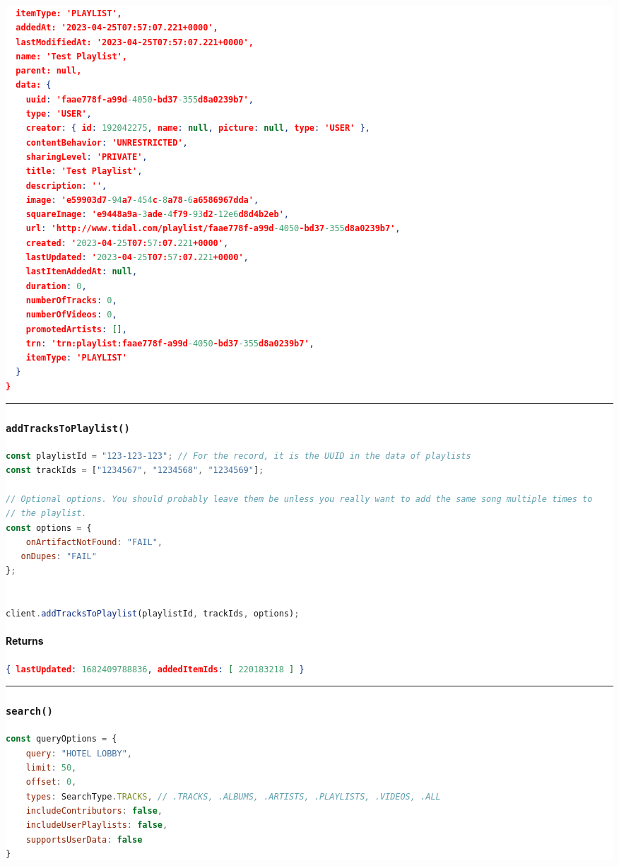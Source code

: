 ```json
  itemType: 'PLAYLIST',
  addedAt: '2023-04-25T07:57:07.221+0000',
  lastModifiedAt: '2023-04-25T07:57:07.221+0000',
  name: 'Test Playlist',
  parent: null,
  data: {
    uuid: 'faae778f-a99d-4050-bd37-355d8a0239b7',
    type: 'USER',
    creator: { id: 192042275, name: null, picture: null, type: 'USER' },
    contentBehavior: 'UNRESTRICTED',
    sharingLevel: 'PRIVATE',
    title: 'Test Playlist',
    description: '',
    image: 'e59903d7-94a7-454c-8a78-6a6586967dda',
    squareImage: 'e9448a9a-3ade-4f79-93d2-12e6d8d4b2eb',
    url: 'http://www.tidal.com/playlist/faae778f-a99d-4050-bd37-355d8a0239b7',
    created: '2023-04-25T07:57:07.221+0000',
    lastUpdated: '2023-04-25T07:57:07.221+0000',
    lastItemAddedAt: null,
    duration: 0,
    numberOfTracks: 0,
    numberOfVideos: 0,
    promotedArtists: [],
    trn: 'trn:playlist:faae778f-a99d-4050-bd37-355d8a0239b7',
    itemType: 'PLAYLIST'
  }
}
```
---
### `addTracksToPlaylist()`
```javascript
const playlistId = "123-123-123"; // For the record, it is the UUID in the data of playlists
const trackIds = ["1234567", "1234568", "1234569"];

// Optional options. You should probably leave them be unless you really want to add the same song multiple times to 
// the playlist.
const options = {
    onArtifactNotFound: "FAIL",
   onDupes: "FAIL"
};


client.addTracksToPlaylist(playlistId, trackIds, options);
```
#### Returns
```json
{ lastUpdated: 1682409788836, addedItemIds: [ 220183218 ] }
```
---
### `search()`
```javascript
const queryOptions = {
    query: "HOTEL LOBBY",
    limit: 50,
    offset: 0,
    types: SearchType.TRACKS, // .TRACKS, .ALBUMS, .ARTISTS, .PLAYLISTS, .VIDEOS, .ALL
    includeContributors: false,
    includeUserPlaylists: false,
    supportsUserData: false
}
```